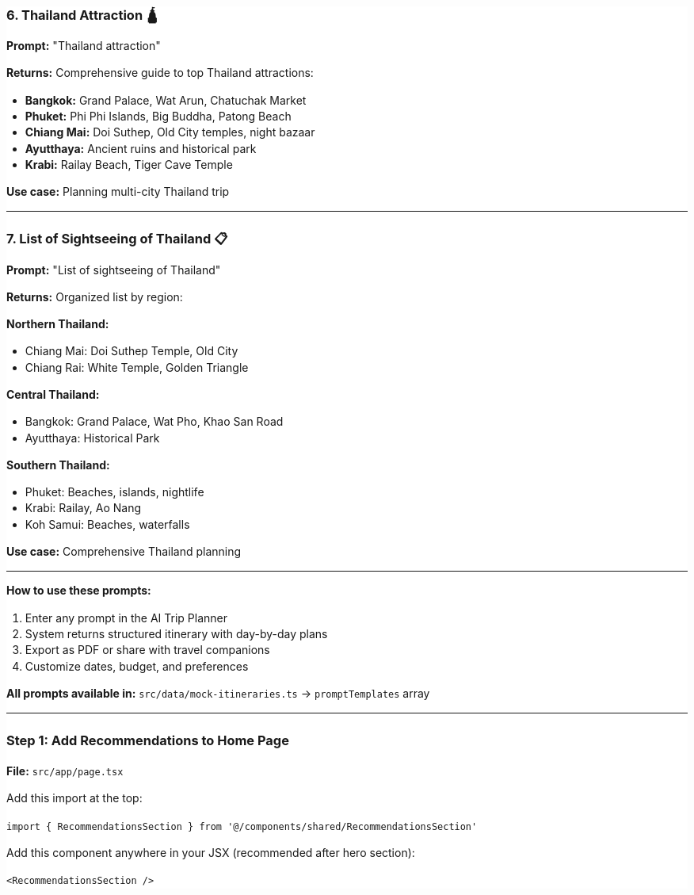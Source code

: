 ### 6. Thailand Attraction 🛕
**Prompt:** "Thailand attraction"

**Returns:** Comprehensive guide to top Thailand attractions:
- **Bangkok:** Grand Palace, Wat Arun, Chatuchak Market
- **Phuket:** Phi Phi Islands, Big Buddha, Patong Beach
- **Chiang Mai:** Doi Suthep, Old City temples, night bazaar
- **Ayutthaya:** Ancient ruins and historical park
- **Krabi:** Railay Beach, Tiger Cave Temple

**Use case:** Planning multi-city Thailand trip

---

### 7. List of Sightseeing of Thailand 📋
**Prompt:** "List of sightseeing of Thailand"

**Returns:** Organized list by region:

**Northern Thailand:**
- Chiang Mai: Doi Suthep Temple, Old City
- Chiang Rai: White Temple, Golden Triangle

**Central Thailand:**
- Bangkok: Grand Palace, Wat Pho, Khao San Road
- Ayutthaya: Historical Park

**Southern Thailand:**
- Phuket: Beaches, islands, nightlife
- Krabi: Railay, Ao Nang
- Koh Samui: Beaches, waterfalls

**Use case:** Comprehensive Thailand planning

---

**How to use these prompts:**
1. Enter any prompt in the AI Trip Planner
2. System returns structured itinerary with day-by-day plans
3. Export as PDF or share with travel companions
4. Customize dates, budget, and preferences

**All prompts available in:** `src/data/mock-itineraries.ts` → `promptTemplates` array

---

### Step 1: Add Recommendations to Home Page

**File:** `src/app/page.tsx`

Add this import at the top:
```tsx
import { RecommendationsSection } from '@/components/shared/RecommendationsSection'
```

Add this component anywhere in your JSX (recommended after hero section):
```tsx
<RecommendationsSection />
```
